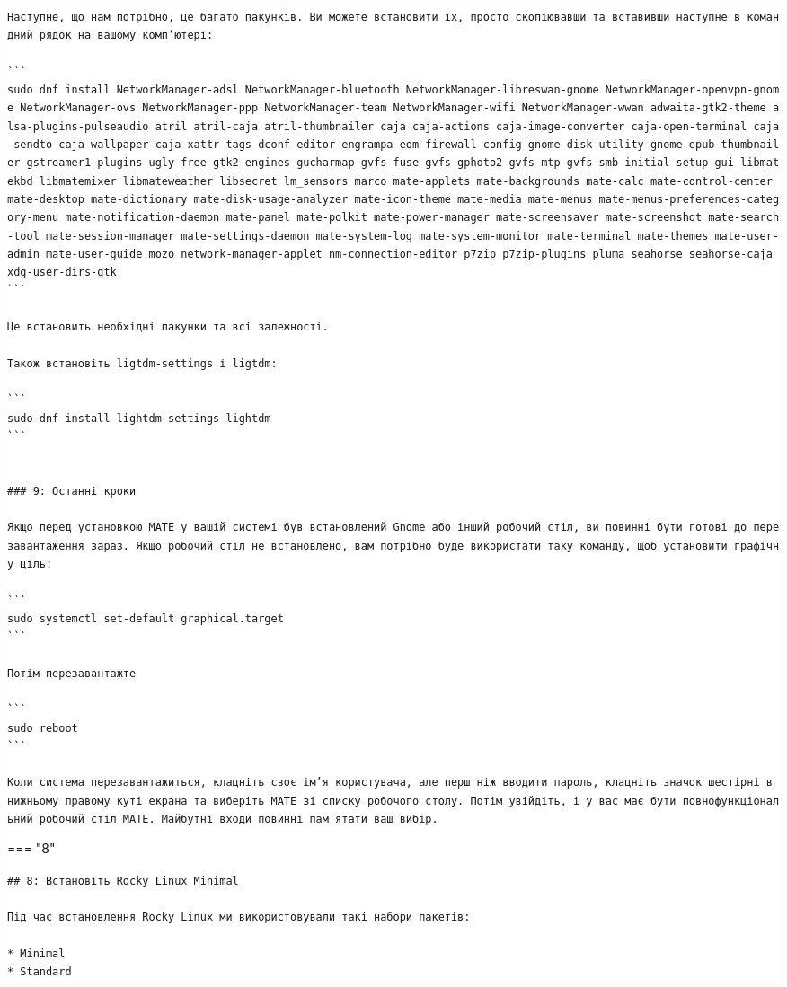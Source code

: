     Наступне, що нам потрібно, це багато пакунків. Ви можете встановити їх, просто скопіювавши та вставивши наступне в командний рядок на вашому комп’ютері:

    ```
    sudo dnf install NetworkManager-adsl NetworkManager-bluetooth NetworkManager-libreswan-gnome NetworkManager-openvpn-gnome NetworkManager-ovs NetworkManager-ppp NetworkManager-team NetworkManager-wifi NetworkManager-wwan adwaita-gtk2-theme alsa-plugins-pulseaudio atril atril-caja atril-thumbnailer caja caja-actions caja-image-converter caja-open-terminal caja-sendto caja-wallpaper caja-xattr-tags dconf-editor engrampa eom firewall-config gnome-disk-utility gnome-epub-thumbnailer gstreamer1-plugins-ugly-free gtk2-engines gucharmap gvfs-fuse gvfs-gphoto2 gvfs-mtp gvfs-smb initial-setup-gui libmatekbd libmatemixer libmateweather libsecret lm_sensors marco mate-applets mate-backgrounds mate-calc mate-control-center mate-desktop mate-dictionary mate-disk-usage-analyzer mate-icon-theme mate-media mate-menus mate-menus-preferences-category-menu mate-notification-daemon mate-panel mate-polkit mate-power-manager mate-screensaver mate-screenshot mate-search-tool mate-session-manager mate-settings-daemon mate-system-log mate-system-monitor mate-terminal mate-themes mate-user-admin mate-user-guide mozo network-manager-applet nm-connection-editor p7zip p7zip-plugins pluma seahorse seahorse-caja xdg-user-dirs-gtk
    ```

    Це встановить необхідні пакунки та всі залежності.

    Також встановіть ligtdm-settings і ligtdm:

    ```
    sudo dnf install lightdm-settings lightdm
    ```


    ### 9: Останні кроки

    Якщо перед установкою MATE у вашій системі був встановлений Gnome або інший робочий стіл, ви повинні бути готові до перезавантаження зараз. Якщо робочий стіл не встановлено, вам потрібно буде використати таку команду, щоб установити графічну ціль:

    ```
    sudo systemctl set-default graphical.target
    ```

    Потім перезавантажте

    ```
    sudo reboot
    ```

    Коли система перезавантажиться, клацніть своє ім’я користувача, але перш ніж вводити пароль, клацніть значок шестірні в нижньому правому куті екрана та виберіть MATE зі списку робочого столу. Потім увійдіть, і у вас має бути повнофункціональний робочий стіл MATE. Майбутні входи повинні пам'ятати ваш вибір.

=== "8"

    ## 8: Встановіть Rocky Linux Minimal
    
    Під час встановлення Rocky Linux ми використовували такі набори пакетів:

    * Minimal
    * Standard
